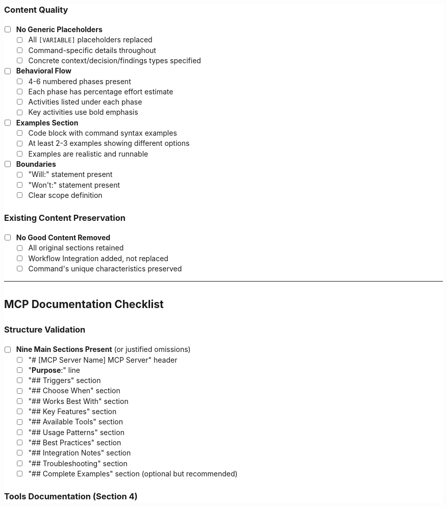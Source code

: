 ### Content Quality

- [ ] **No Generic Placeholders**
  - [ ] All `[VARIABLE]` placeholders replaced
  - [ ] Command-specific details throughout
  - [ ] Concrete context/decision/findings types specified

- [ ] **Behavioral Flow**
  - [ ] 4-6 numbered phases present
  - [ ] Each phase has percentage effort estimate
  - [ ] Activities listed under each phase
  - [ ] Key activities use bold emphasis

- [ ] **Examples Section**
  - [ ] Code block with command syntax examples
  - [ ] At least 2-3 examples showing different options
  - [ ] Examples are realistic and runnable

- [ ] **Boundaries**
  - [ ] "Will:" statement present
  - [ ] "Won't:" statement present
  - [ ] Clear scope definition

### Existing Content Preservation

- [ ] **No Good Content Removed**
  - [ ] All original sections retained
  - [ ] Workflow Integration added, not replaced
  - [ ] Command's unique characteristics preserved

---

## MCP Documentation Checklist

### Structure Validation

- [ ] **Nine Main Sections Present** (or justified omissions)
  - [ ] "# [MCP Server Name] MCP Server" header
  - [ ] "**Purpose**:" line
  - [ ] "## Triggers" section
  - [ ] "## Choose When" section
  - [ ] "## Works Best With" section
  - [ ] "## Key Features" section
  - [ ] "## Available Tools" section
  - [ ] "## Usage Patterns" section
  - [ ] "## Best Practices" section
  - [ ] "## Integration Notes" section
  - [ ] "## Troubleshooting" section
  - [ ] "## Complete Examples" section (optional but recommended)

### Tools Documentation (Section 4)
